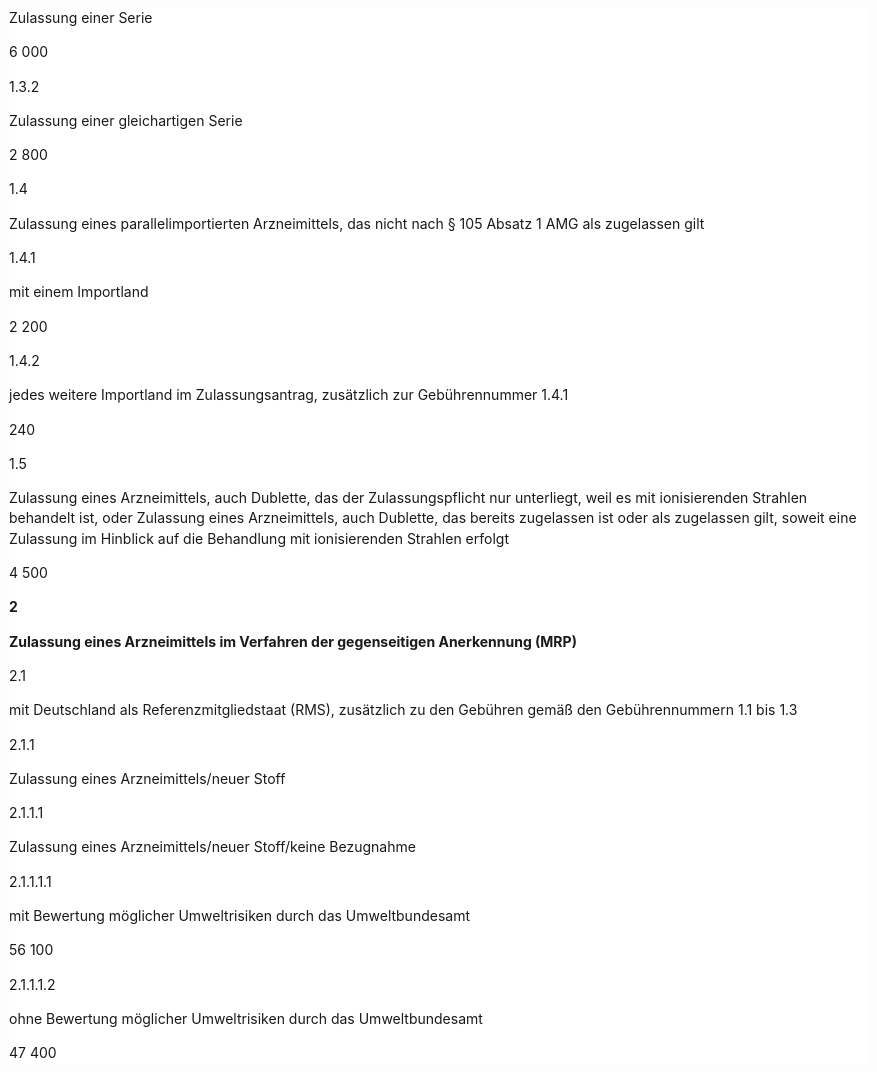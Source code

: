 Zulassung einer Serie

6 000

1.3.2

Zulassung einer gleichartigen Serie

2 800

1.4

Zulassung eines parallelimportierten Arzneimittels, das nicht nach § 105 Absatz 1 AMG als zugelassen gilt

1.4.1

mit einem Importland

2 200

1.4.2

jedes weitere Importland im Zulassungsantrag, zusätzlich zur Gebührennummer 1.4.1

240

1.5

Zulassung eines Arzneimittels, auch Dublette, das der Zulassungspflicht nur unterliegt, weil es mit ionisierenden Strahlen behandelt ist, oder Zulassung eines Arzneimittels, auch Dublette, das bereits zugelassen ist oder als zugelassen gilt, soweit eine Zulassung im Hinblick auf die Behandlung mit ionisierenden Strahlen erfolgt

4 500

**2**

**Zulassung eines Arzneimittels im Verfahren der gegenseitigen Anerkennung (MRP)**

2.1

mit Deutschland als Referenzmitgliedstaat (RMS), zusätzlich zu den Gebühren gemäß den Gebührennummern 1.1 bis 1.3

2.1.1

Zulassung eines Arzneimittels/neuer Stoff

2.1.1.1

Zulassung eines Arzneimittels/neuer Stoff/keine Bezugnahme

2.1.1.1.1

mit Bewertung möglicher Umweltrisiken durch das Umweltbundesamt

56 100

2.1.1.1.2

ohne Bewertung möglicher Umweltrisiken durch das Umweltbundesamt

47 400
